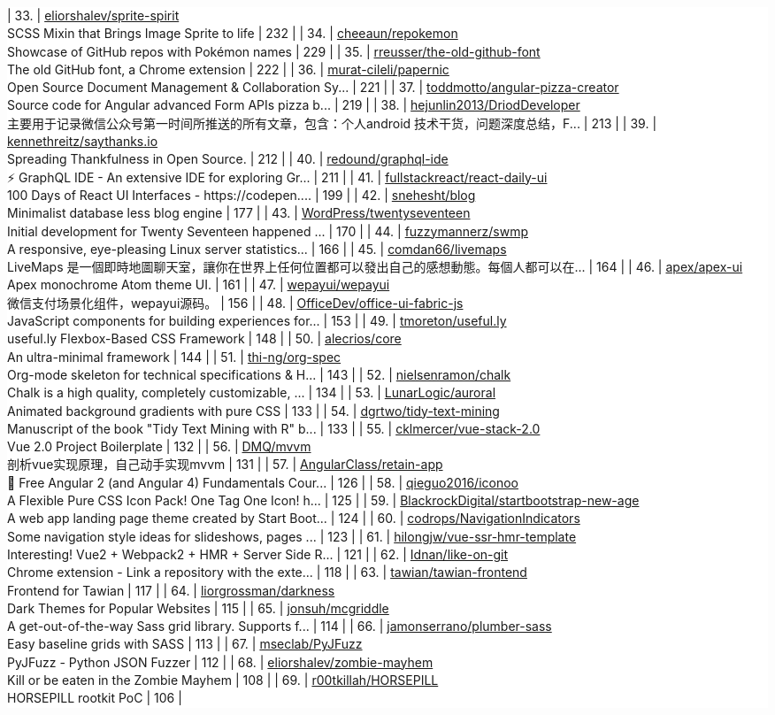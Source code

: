 | 33. | [eliorshalev/sprite-spirit](https://github.com/eliorshalev/sprite-spirit) <br/>SCSS Mixin that Brings Image Sprite to life | 232 |
| 34. | [cheeaun/repokemon](https://github.com/cheeaun/repokemon) <br/>Showcase of GitHub repos with Pokémon names | 229 |
| 35. | [rreusser/the-old-github-font](https://github.com/rreusser/the-old-github-font) <br/>The old GitHub font, a Chrome extension | 222 |
| 36. | [murat-cileli/papernic](https://github.com/murat-cileli/papernic) <br/>Open Source Document Management & Collaboration Sy... | 221 |
| 37. | [toddmotto/angular-pizza-creator](https://github.com/toddmotto/angular-pizza-creator) <br/>Source code for Angular advanced Form APIs pizza b... | 219 |
| 38. | [hejunlin2013/DriodDeveloper](https://github.com/hejunlin2013/DriodDeveloper) <br/>主要用于记录微信公众号第一时间所推送的所有文章，包含：个人android 技术干货，问题深度总结，F... | 213 |
| 39. | [kennethreitz/saythanks.io](https://github.com/kennethreitz/saythanks.io) <br/>Spreading Thankfulness in Open Source. | 212 |
| 40. | [redound/graphql-ide](https://github.com/redound/graphql-ide) <br/>⚡️ GraphQL IDE - An extensive IDE for exploring Gr... | 211 |
| 41. | [fullstackreact/react-daily-ui](https://github.com/fullstackreact/react-daily-ui) <br/>100 Days of React UI Interfaces - https://codepen.... | 199 |
| 42. | [snehesht/blog](https://github.com/snehesht/blog) <br/>Minimalist database less blog engine | 177 |
| 43. | [WordPress/twentyseventeen](https://github.com/WordPress/twentyseventeen) <br/>Initial development for Twenty Seventeen happened ... | 170 |
| 44. | [fuzzymannerz/swmp](https://github.com/fuzzymannerz/swmp) <br/>A responsive, eye-pleasing Linux server statistics... | 166 |
| 45. | [comdan66/livemaps](https://github.com/comdan66/livemaps) <br/>LiveMaps 是一個即時地圖聊天室，讓你在世界上任何位置都可以發出自己的感想動態。每個人都可以在... | 164 |
| 46. | [apex/apex-ui](https://github.com/apex/apex-ui) <br/>Apex monochrome Atom theme UI. | 161 |
| 47. | [wepayui/wepayui](https://github.com/wepayui/wepayui) <br/>微信支付场景化组件，wepayui源码。 | 156 |
| 48. | [OfficeDev/office-ui-fabric-js](https://github.com/OfficeDev/office-ui-fabric-js) <br/>JavaScript components for building experiences for... | 153 |
| 49. | [tmoreton/useful.ly](https://github.com/tmoreton/useful.ly) <br/>useful.ly Flexbox-Based CSS Framework | 148 |
| 50. | [alecrios/core](https://github.com/alecrios/core) <br/>An ultra-minimal framework | 144 |
| 51. | [thi-ng/org-spec](https://github.com/thi-ng/org-spec) <br/>Org-mode skeleton for technical specifications & H... | 143 |
| 52. | [nielsenramon/chalk](https://github.com/nielsenramon/chalk) <br/>Chalk is a high quality, completely customizable, ... | 134 |
| 53. | [LunarLogic/auroral](https://github.com/LunarLogic/auroral) <br/>Animated background gradients with pure CSS | 133 |
| 54. | [dgrtwo/tidy-text-mining](https://github.com/dgrtwo/tidy-text-mining) <br/>Manuscript of the book "Tidy Text Mining with R" b... | 133 |
| 55. | [cklmercer/vue-stack-2.0](https://github.com/cklmercer/vue-stack-2.0) <br/>Vue 2.0 Project Boilerplate | 132 |
| 56. | [DMQ/mvvm](https://github.com/DMQ/mvvm) <br/>剖析vue实现原理，自己动手实现mvvm | 131 |
| 57. | [AngularClass/retain-app](https://github.com/AngularClass/retain-app) <br/>📓 Free Angular 2 (and Angular 4) Fundamentals Cour... | 126 |
| 58. | [qieguo2016/iconoo](https://github.com/qieguo2016/iconoo) <br/>A Flexible Pure CSS Icon Pack! One Tag One Icon! h... | 125 |
| 59. | [BlackrockDigital/startbootstrap-new-age](https://github.com/BlackrockDigital/startbootstrap-new-age) <br/>A web app landing page theme created by Start Boot... | 124 |
| 60. | [codrops/NavigationIndicators](https://github.com/codrops/NavigationIndicators) <br/>Some navigation style ideas for slideshows, pages ... | 123 |
| 61. | [hilongjw/vue-ssr-hmr-template](https://github.com/hilongjw/vue-ssr-hmr-template) <br/>Interesting! Vue2 + Webpack2 + HMR + Server Side R... | 121 |
| 62. | [Idnan/like-on-git](https://github.com/Idnan/like-on-git) <br/>Chrome extension - Link a repository with the exte... | 118 |
| 63. | [tawian/tawian-frontend](https://github.com/tawian/tawian-frontend) <br/>Frontend for Tawian | 117 |
| 64. | [liorgrossman/darkness](https://github.com/liorgrossman/darkness) <br/>Dark Themes for Popular Websites | 115 |
| 65. | [jonsuh/mcgriddle](https://github.com/jonsuh/mcgriddle) <br/>A get-out-of-the-way Sass grid library. Supports f... | 114 |
| 66. | [jamonserrano/plumber-sass](https://github.com/jamonserrano/plumber-sass) <br/>Easy baseline grids with SASS | 113 |
| 67. | [mseclab/PyJFuzz](https://github.com/mseclab/PyJFuzz) <br/>PyJFuzz - Python JSON Fuzzer | 112 |
| 68. | [eliorshalev/zombie-mayhem](https://github.com/eliorshalev/zombie-mayhem) <br/>Kill or be eaten in the Zombie Mayhem | 108 |
| 69. | [r00tkillah/HORSEPILL](https://github.com/r00tkillah/HORSEPILL) <br/>HORSEPILL rootkit PoC | 106 |